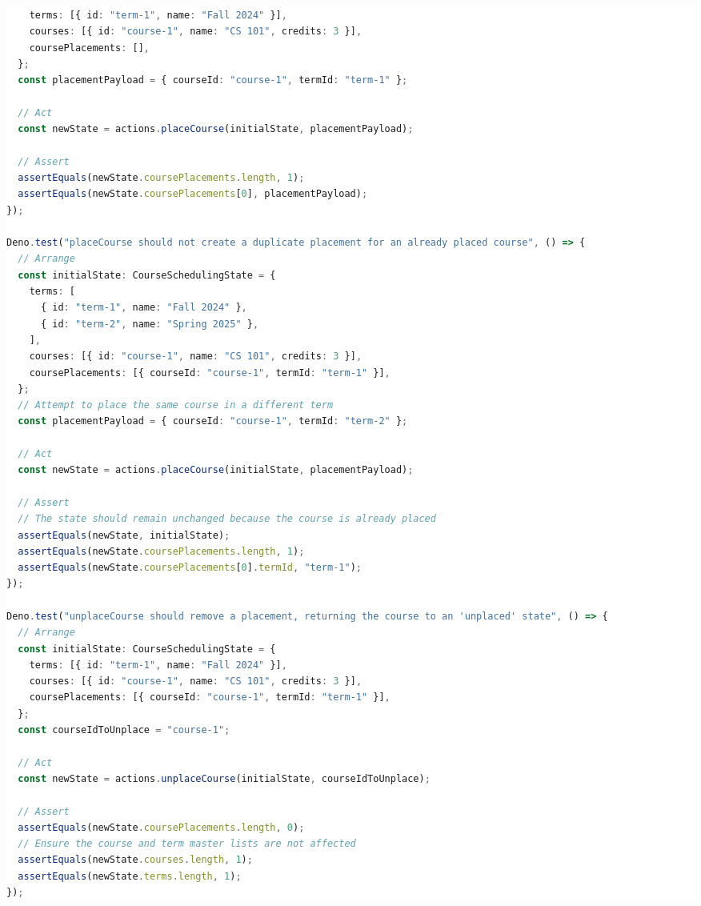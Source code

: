 ```typescript
    terms: [{ id: "term-1", name: "Fall 2024" }],
    courses: [{ id: "course-1", name: "CS 101", credits: 3 }],
    coursePlacements: [],
  };
  const placementPayload = { courseId: "course-1", termId: "term-1" };

  // Act
  const newState = actions.placeCourse(initialState, placementPayload);

  // Assert
  assertEquals(newState.coursePlacements.length, 1);
  assertEquals(newState.coursePlacements[0], placementPayload);
});

Deno.test("placeCourse should not create a duplicate placement for an already placed course", () => {
  // Arrange
  const initialState: CourseSchedulingState = {
    terms: [
      { id: "term-1", name: "Fall 2024" },
      { id: "term-2", name: "Spring 2025" },
    ],
    courses: [{ id: "course-1", name: "CS 101", credits: 3 }],
    coursePlacements: [{ courseId: "course-1", termId: "term-1" }],
  };
  // Attempt to place the same course in a different term
  const placementPayload = { courseId: "course-1", termId: "term-2" };

  // Act
  const newState = actions.placeCourse(initialState, placementPayload);

  // Assert
  // The state should remain unchanged because the course is already placed
  assertEquals(newState, initialState);
  assertEquals(newState.coursePlacements.length, 1);
  assertEquals(newState.coursePlacements[0].termId, "term-1");
});

Deno.test("unplaceCourse should remove a placement, returning the course to an 'unplaced' state", () => {
  // Arrange
  const initialState: CourseSchedulingState = {
    terms: [{ id: "term-1", name: "Fall 2024" }],
    courses: [{ id: "course-1", name: "CS 101", credits: 3 }],
    coursePlacements: [{ courseId: "course-1", termId: "term-1" }],
  };
  const courseIdToUnplace = "course-1";

  // Act
  const newState = actions.unplaceCourse(initialState, courseIdToUnplace);

  // Assert
  assertEquals(newState.coursePlacements.length, 0);
  // Ensure the course and term master lists are not affected
  assertEquals(newState.courses.length, 1);
  assertEquals(newState.terms.length, 1);
});
```
